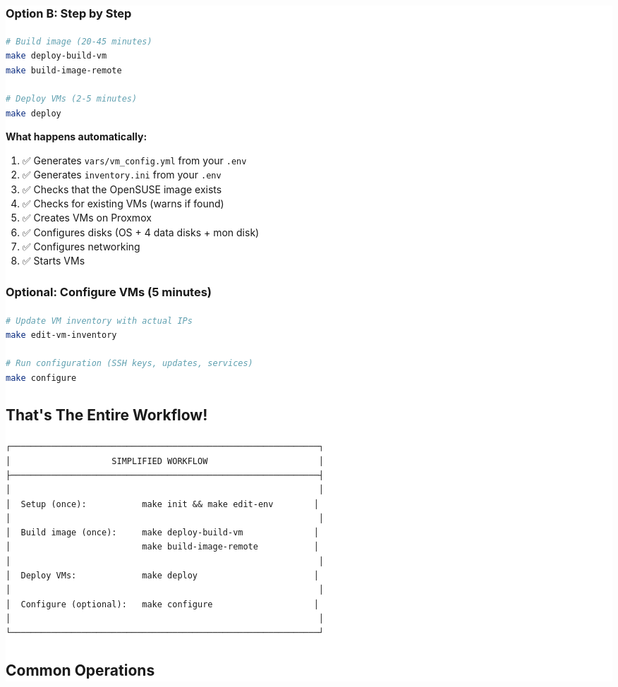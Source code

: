### Option B: Step by Step

```bash
# Build image (20-45 minutes)
make deploy-build-vm
make build-image-remote

# Deploy VMs (2-5 minutes)
make deploy
```

**What happens automatically:**
1. ✅ Generates `vars/vm_config.yml` from your `.env`
2. ✅ Generates `inventory.ini` from your `.env`
3. ✅ Checks that the OpenSUSE image exists
4. ✅ Checks for existing VMs (warns if found)
5. ✅ Creates VMs on Proxmox
6. ✅ Configures disks (OS + 4 data disks + mon disk)
7. ✅ Configures networking
8. ✅ Starts VMs

### Optional: Configure VMs (5 minutes)

```bash
# Update VM inventory with actual IPs
make edit-vm-inventory

# Run configuration (SSH keys, updates, services)
make configure
```

## That's The Entire Workflow!

```
┌─────────────────────────────────────────────────────────────┐
│                    SIMPLIFIED WORKFLOW                      │
├─────────────────────────────────────────────────────────────┤
│                                                             │
│  Setup (once):           make init && make edit-env        │
│                                                             │
│  Build image (once):     make deploy-build-vm              │
│                          make build-image-remote           │
│                                                             │
│  Deploy VMs:             make deploy                       │
│                                                             │
│  Configure (optional):   make configure                    │
│                                                             │
└─────────────────────────────────────────────────────────────┘
```

## Common Operations
